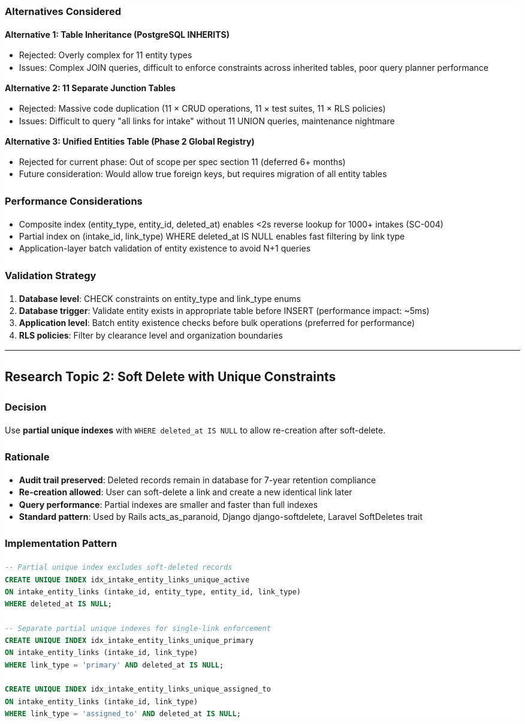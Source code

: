 ### Alternatives Considered

**Alternative 1: Table Inheritance (PostgreSQL INHERITS)**
- Rejected: Overly complex for 11 entity types
- Issues: Complex JOIN queries, difficult to enforce constraints across inherited tables, poor query planner performance

**Alternative 2: 11 Separate Junction Tables**
- Rejected: Massive code duplication (11 × CRUD operations, 11 × test suites, 11 × RLS policies)
- Issues: Difficult to query "all links for intake" without 11 UNION queries, maintenance nightmare

**Alternative 3: Unified Entities Table (Phase 2 Global Registry)**
- Rejected for current phase: Out of scope per spec section 11 (deferred 6+ months)
- Future consideration: Would allow true foreign keys, but requires migration of all entity tables

### Performance Considerations
- Composite index (entity_type, entity_id, deleted_at) enables <2s reverse lookup for 1000+ intakes (SC-004)
- Partial index on (intake_id, link_type) WHERE deleted_at IS NULL enables fast filtering by link type
- Application-layer batch validation of entity existence to avoid N+1 queries

### Validation Strategy
1. **Database level**: CHECK constraints on entity_type and link_type enums
2. **Database trigger**: Validate entity exists in appropriate table before INSERT (performance impact: ~5ms)
3. **Application level**: Batch entity existence checks before bulk operations (preferred for performance)
4. **RLS policies**: Filter by clearance level and organization boundaries

---

## Research Topic 2: Soft Delete with Unique Constraints

### Decision
Use **partial unique indexes** with `WHERE deleted_at IS NULL` to allow re-creation after soft-delete.

### Rationale
- **Audit trail preserved**: Deleted records remain in database for 7-year retention compliance
- **Re-creation allowed**: User can soft-delete a link and create a new identical link later
- **Query performance**: Partial indexes are smaller and faster than full indexes
- **Standard pattern**: Used by Rails acts_as_paranoid, Django django-softdelete, Laravel SoftDeletes trait

### Implementation Pattern
```sql
-- Partial unique index excludes soft-deleted records
CREATE UNIQUE INDEX idx_intake_entity_links_unique_active
ON intake_entity_links (intake_id, entity_type, entity_id, link_type)
WHERE deleted_at IS NULL;

-- Separate partial unique indexes for single-link enforcement
CREATE UNIQUE INDEX idx_intake_entity_links_unique_primary
ON intake_entity_links (intake_id, link_type)
WHERE link_type = 'primary' AND deleted_at IS NULL;

CREATE UNIQUE INDEX idx_intake_entity_links_unique_assigned_to
ON intake_entity_links (intake_id, link_type)
WHERE link_type = 'assigned_to' AND deleted_at IS NULL;
```
